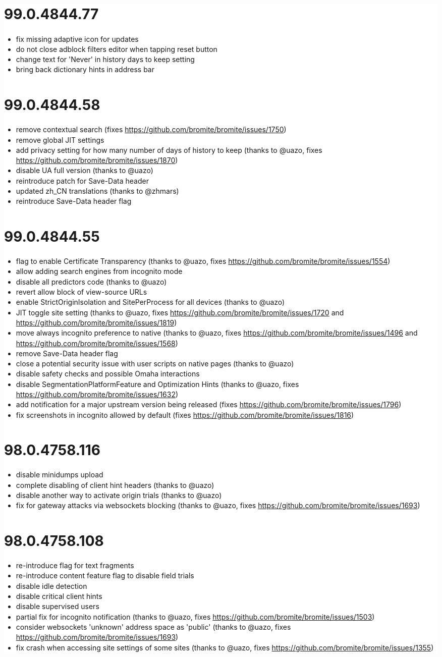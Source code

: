 # 99.0.4844.77
* fix missing adaptive icon for updates
* do not close adblock filters editor when tapping reset button
* change text for 'Never' in history days to keep setting
* bring back dictionary hints in address bar

# 99.0.4844.58
* remove contextual search (fixes https://github.com/bromite/bromite/issues/1750)
* remove global JIT settings
* add privacy setting for how many number of days of history to keep (thanks to @uazo, fixes https://github.com/bromite/bromite/issues/1870)
* disable UA full version (thanks to @uazo)
* reintroduce patch for Save-Data header
* updated zh_CN translations (thanks to @zhmars)
* reintroduce Save-Data header flag

# 99.0.4844.55
* flag to enable Certificate Transparency (thanks to @uazo, fixes https://github.com/bromite/bromite/issues/1554)
* allow adding search engines from incognito mode
* disable all predictors code (thanks to @uazo)
* revert allow block of view-source URLs
* enable StrictOriginIsolation and SitePerProcess for all devices (thanks to @uazo)
* JIT toggle site setting (thanks to @uazo, fixes https://github.com/bromite/bromite/issues/1720 and https://github.com/bromite/bromite/issues/1819)
* move always incognito preference to native (thanks to @uazo, fixes https://github.com/bromite/bromite/issues/1496 and https://github.com/bromite/bromite/issues/1568)
* remove Save-Data header flag
* close a potential security issue with user scripts on native pages (thanks to @uazo)
* disable safety checks and possible Omaha interactions
* disable SegmentationPlatformFeature and Optimization Hints (thanks to @uazo, fixes https://github.com/bromite/bromite/issues/1632)
* add notification for a major upstream version being released (fixes https://github.com/bromite/bromite/issues/1796)
* fix screenshots in incognito allowed by default (fixes https://github.com/bromite/bromite/issues/1816)

# 98.0.4758.116
* disable minidumps upload
* complete disabling of client hint headers (thanks to @uazo)
* disable another way to activate origin trials (thanks to @uazo)
* fix for gateway attacks via websockets blocking (thanks to @uazo, fixes https://github.com/bromite/bromite/issues/1693)

# 98.0.4758.108
* re-introduce flag for text fragments
* re-introduce content feature flag to disable field trials
* disable idle detection
* disable critical client hints
* disable supervised users
* partial fix for incognito notification (thanks to @uazo, fixes https://github.com/bromite/bromite/issues/1503)
* consider websockets 'unknown' address space as 'public' (thanks to @uazo, fixes https://github.com/bromite/bromite/issues/1693)
* fix crash when accessing site settings of some sites (thanks to @uazo, fixes https://github.com/bromite/bromite/issues/1355)

